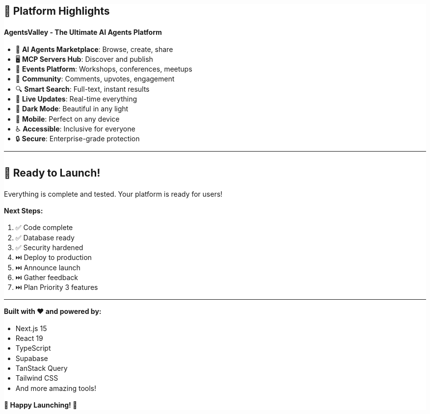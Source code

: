 
## 🌟 Platform Highlights

**AgentsValley - The Ultimate AI Agents Platform**

- 🤖 **AI Agents Marketplace**: Browse, create, share
- 🖥️ **MCP Servers Hub**: Discover and publish
- 📅 **Events Platform**: Workshops, conferences, meetups
- 💬 **Community**: Comments, upvotes, engagement
- 🔍 **Smart Search**: Full-text, instant results
- 🔄 **Live Updates**: Real-time everything
- 🌙 **Dark Mode**: Beautiful in any light
- 📱 **Mobile**: Perfect on any device
- ♿ **Accessible**: Inclusive for everyone
- 🔒 **Secure**: Enterprise-grade protection

---

## 🎊 Ready to Launch!

Everything is complete and tested. Your platform is ready for users!

**Next Steps:**
1. ✅ Code complete
2. ✅ Database ready
3. ✅ Security hardened
4. ⏭️ Deploy to production
5. ⏭️ Announce launch
6. ⏭️ Gather feedback
7. ⏭️ Plan Priority 3 features

---

**Built with ❤️ and powered by:**
- Next.js 15
- React 19
- TypeScript
- Supabase
- TanStack Query
- Tailwind CSS
- And more amazing tools!

**🚀 Happy Launching! 🎉**

